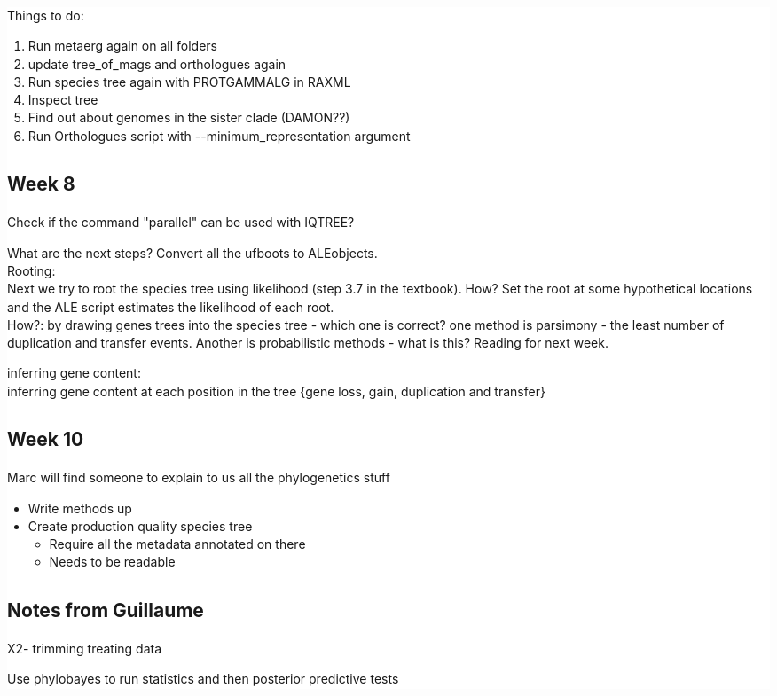 Things to do:

1. Run metaerg again on all folders
2. update tree_of_mags and orthologues again
3. Run species tree again with PROTGAMMALG in RAXML
4. Inspect tree
5. Find out about genomes in the sister clade (DAMON??)
6. Run Orthologues script with --minimum_representation argument

## Week 8

Check if the command "parallel" can be used with IQTREE?

What are the next steps? Convert all the ufboots to ALEobjects.  
Rooting:  
Next we try to root the species tree using likelihood (step 3.7 in the textbook). How? Set the root at some hypothetical locations and the ALE script estimates the likelihood of each root.  
How?: by drawing genes trees into the species tree - which one is correct? one method is parsimony - the least number of duplication and transfer events. Another is probabilistic methods - what is this? Reading for next week.

inferring gene content:  
inferring gene content at each position in the tree {gene loss, gain, duplication and transfer}

## Week 10

Marc will find someone to explain to us all the phylogenetics stuff

* Write methods up
* Create production quality species tree
  * Require all the metadata annotated on there
  * Needs to be readable



## Notes from Guillaume

X2- trimming treating data

Use phylobayes to run statistics
and then posterior predictive tests

